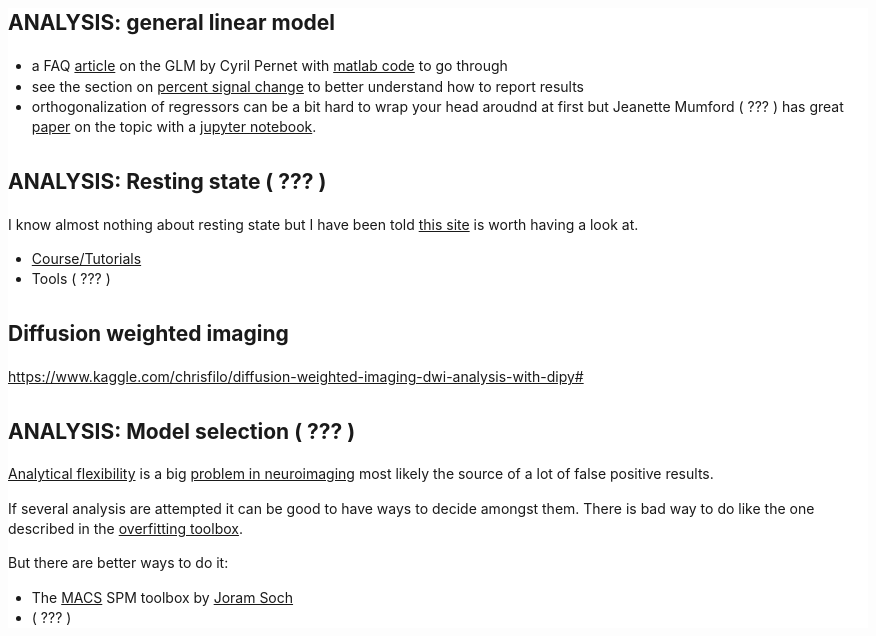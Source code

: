 
## ANALYSIS: general linear model




* a FAQ [article](https://www.ncbi.nlm.nih.gov/pmc/articles/PMC3896880/) on the GLM by Cyril Pernet with [matlab code](https://www.frontiersin.org/articles/file/downloadfile/58014_supplementary-materials_datasheets_1_zip/octet-stream/Data%20Sheet%201.ZIP/2/58014) to go through
* see the section on [percent signal change](#percent-signal-change) to better understand how to report results
* orthogonalization of regressors can be a bit hard to wrap your head aroudnd at first but Jeanette Mumford (   ???   ) has great [paper](https://journals.plos.org/plosone/article?id=10.1371/journal.pone.0126255) on the topic with a [jupyter notebook](http://nbviewer.jupyter.org/github/jmumford/orthogonalizaton_ipynb/blob/master/orthogonalization.ipynb).




## ANALYSIS: Resting state (   ???   )




I know almost nothing about resting state but I have been told [this site](http://rfmri.org/) is worth having a look at.
* [Course/Tutorials](http://rfmri.org/Course)
* Tools (   ???   )


## Diffusion weighted imaging
https://www.kaggle.com/chrisfilo/diffusion-weighted-imaging-dwi-analysis-with-dipy#



## ANALYSIS: Model selection (   ???   )




[Analytical flexibility](http://blogs.discovermagazine.com/neuroskeptic/2012/06/30/false-positive-neuroscience/) is a big [problem in neuroimaging](http://blogs.discovermagazine.com/neuroskeptic/2012/10/14/more-on-false-positive-neuroimaging/) most likely the source of a lot of false positive results.



If several analysis are attempted it can be good to have ways to decide amongst them. There is bad way to do like the one described in the [overfitting toolbox](https://www.researchgate.net/publication/319208937_The_Overfitting_Toolbox_TOT_Large-Scale_Search_in_Model_Space_for_Expected_Neuroimaging_Effects).

But there are better ways to do it:
* The [MACS](https://github.com/JoramSoch/MACS) SPM toolbox by [Joram Soch](https://twitter.com/JoramSoch)
* (   ???   )



